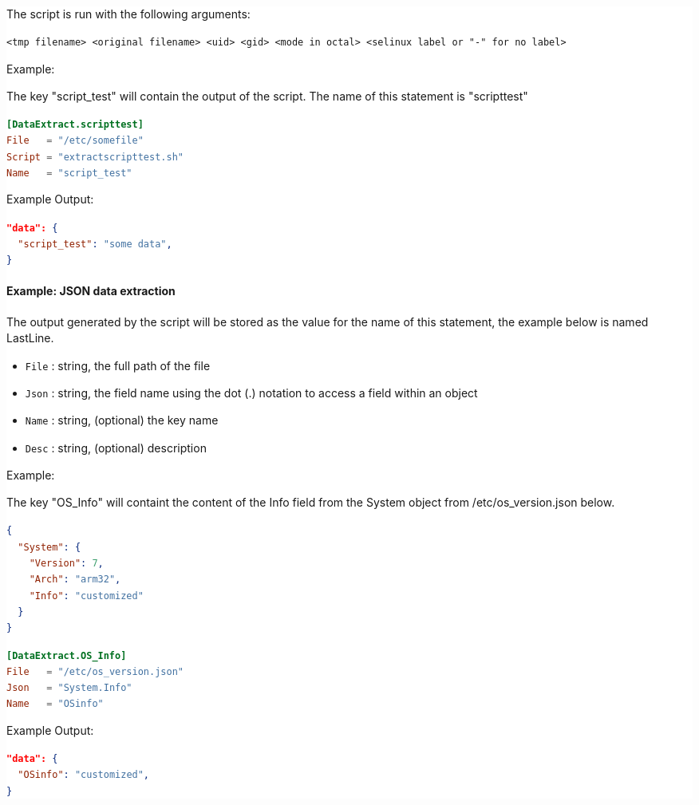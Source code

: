 The script is run with the following arguments:

```
<tmp filename> <original filename> <uid> <gid> <mode in octal> <selinux label or "-" for no label>
```

Example:

The key "script_test" will contain the output of the script. The name of this statement is "scripttest"
```toml
[DataExtract.scripttest]
File   = "/etc/somefile"
Script = "extractscripttest.sh"
Name   = "script_test"
```

Example Output:
```json
"data": {
  "script_test": "some data",
}
```

#### Example: JSON data extraction

The output generated by the script will be stored as the value for
the name of this statement, the example below is named LastLine.

- `File` : string, the full path of the file
- `Json` : string, the field name using the dot (.) notation to access a field within an object

- `Name` : string, (optional) the key name
- `Desc` : string, (optional) description

Example:

The key "OS_Info" will containt the content of the Info field from the System object from /etc/os_version.json below.
```json
{
  "System": {
    "Version": 7,
    "Arch": "arm32",
    "Info": "customized"
  }
}
```

```toml
[DataExtract.OS_Info]
File   = "/etc/os_version.json"
Json   = "System.Info"
Name   = "OSinfo"
```

Example Output:
```json
"data": {
  "OSinfo": "customized",
}
```
